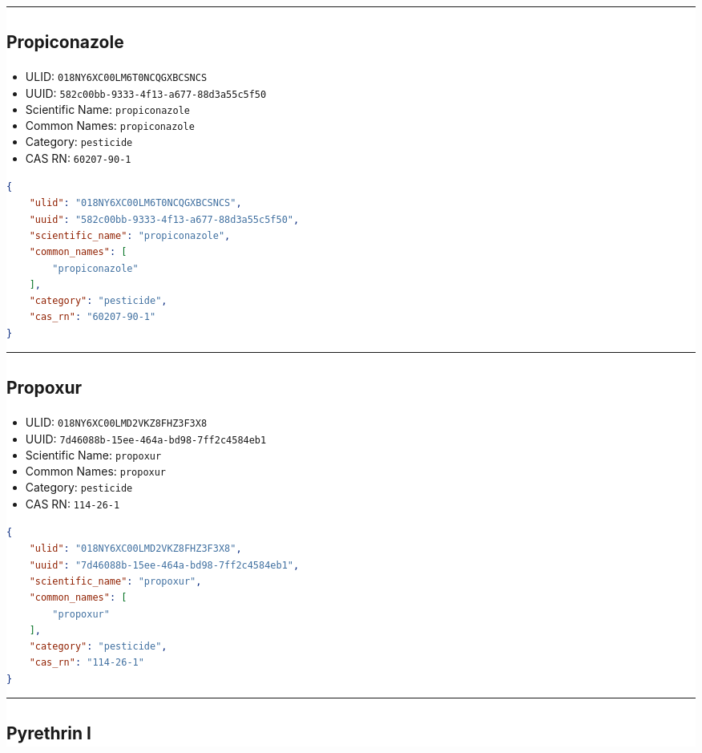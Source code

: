 ----------------------------------------

## Propiconazole

* ULID: `018NY6XC00LM6T0NCQGXBCSNCS`
* UUID: `582c00bb-9333-4f13-a677-88d3a55c5f50`
* Scientific Name: `propiconazole`
* Common Names: `propiconazole`
* Category: `pesticide`
* CAS RN: `60207-90-1`

```json
{
    "ulid": "018NY6XC00LM6T0NCQGXBCSNCS",
    "uuid": "582c00bb-9333-4f13-a677-88d3a55c5f50",
    "scientific_name": "propiconazole",
    "common_names": [
        "propiconazole"
    ],
    "category": "pesticide",
    "cas_rn": "60207-90-1"
}
```

----------------------------------------

## Propoxur

* ULID: `018NY6XC00LMD2VKZ8FHZ3F3X8`
* UUID: `7d46088b-15ee-464a-bd98-7ff2c4584eb1`
* Scientific Name: `propoxur`
* Common Names: `propoxur`
* Category: `pesticide`
* CAS RN: `114-26-1`

```json
{
    "ulid": "018NY6XC00LMD2VKZ8FHZ3F3X8",
    "uuid": "7d46088b-15ee-464a-bd98-7ff2c4584eb1",
    "scientific_name": "propoxur",
    "common_names": [
        "propoxur"
    ],
    "category": "pesticide",
    "cas_rn": "114-26-1"
}
```

----------------------------------------

## Pyrethrin I
